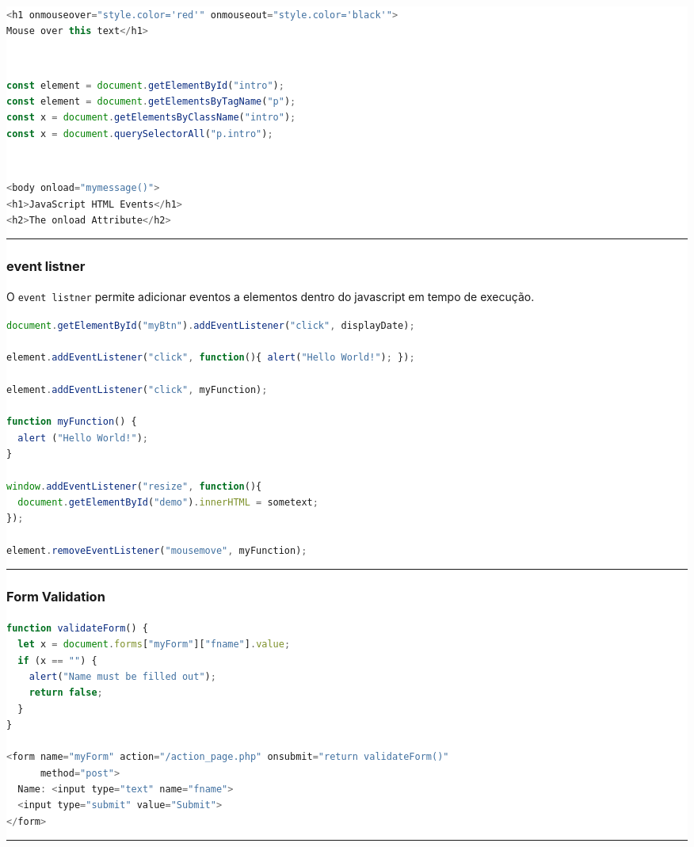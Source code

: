 
```javascript
<h1 onmouseover="style.color='red'" onmouseout="style.color='black'">
Mouse over this text</h1>
```

<br>

```javascript
const element = document.getElementById("intro");
const element = document.getElementsByTagName("p");
const x = document.getElementsByClassName("intro");
const x = document.querySelectorAll("p.intro");
```

<br>

```javascript
<body onload="mymessage()">
<h1>JavaScript HTML Events</h1>
<h2>The onload Attribute</h2>
```

---

### event listner

O `event listner` permite adicionar eventos a elementos dentro do javascript em tempo de execução.

```javascript
document.getElementById("myBtn").addEventListener("click", displayDate);

element.addEventListener("click", function(){ alert("Hello World!"); });

element.addEventListener("click", myFunction);

function myFunction() {
  alert ("Hello World!");
}

window.addEventListener("resize", function(){
  document.getElementById("demo").innerHTML = sometext;
});

element.removeEventListener("mousemove", myFunction);
```


---

### Form Validation

```javascript
function validateForm() {
  let x = document.forms["myForm"]["fname"].value;
  if (x == "") {
    alert("Name must be filled out");
    return false;
  }
}

<form name="myForm" action="/action_page.php" onsubmit="return validateForm()" 
      method="post">
  Name: <input type="text" name="fname">
  <input type="submit" value="Submit">
</form>
```

---